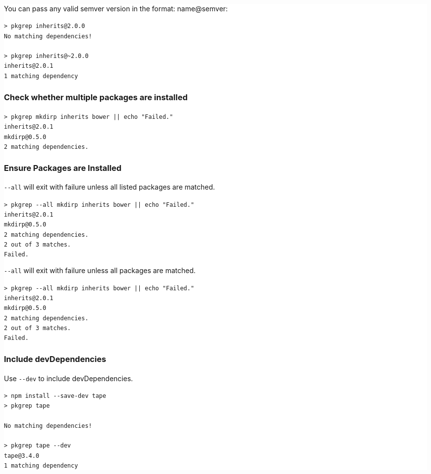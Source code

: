 You can pass any valid semver version in the format: name@semver:
```
> pkgrep inherits@2.0.0
No matching dependencies!

> pkgrep inherits@~2.0.0
inherits@2.0.1
1 matching dependency
```

### Check whether multiple packages are installed

```
> pkgrep mkdirp inherits bower || echo "Failed."
inherits@2.0.1
mkdirp@0.5.0
2 matching dependencies.
```

### Ensure Packages are Installed

`--all` will exit with failure unless all listed packages are matched.

```
> pkgrep --all mkdirp inherits bower || echo "Failed."
inherits@2.0.1
mkdirp@0.5.0
2 matching dependencies.
2 out of 3 matches.
Failed.
```

`--all` will exit with failure unless all packages are matched.

```
> pkgrep --all mkdirp inherits bower || echo "Failed."
inherits@2.0.1
mkdirp@0.5.0
2 matching dependencies.
2 out of 3 matches.
Failed.
```

### Include devDependencies

Use `--dev` to include devDependencies.

```
> npm install --save-dev tape
> pkgrep tape

No matching dependencies!

> pkgrep tape --dev
tape@3.4.0
1 matching dependency
```
